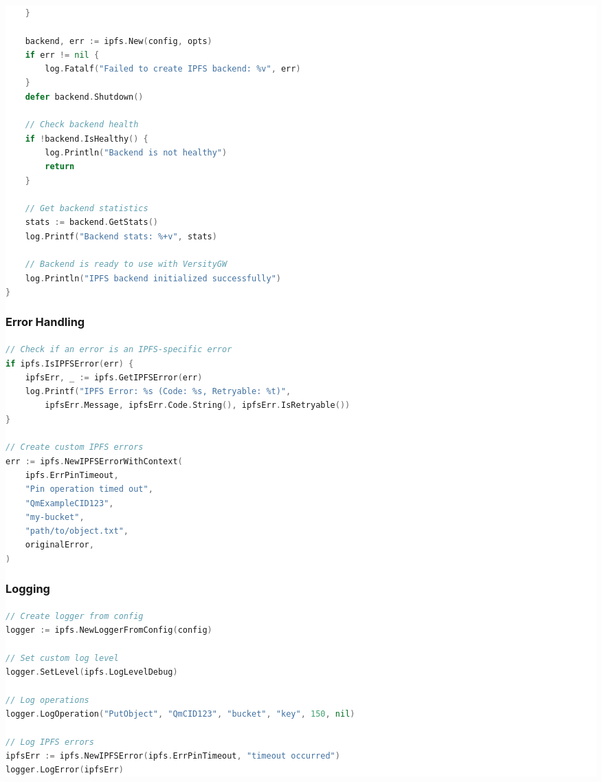 ```go
    }
    
    backend, err := ipfs.New(config, opts)
    if err != nil {
        log.Fatalf("Failed to create IPFS backend: %v", err)
    }
    defer backend.Shutdown()
    
    // Check backend health
    if !backend.IsHealthy() {
        log.Println("Backend is not healthy")
        return
    }
    
    // Get backend statistics
    stats := backend.GetStats()
    log.Printf("Backend stats: %+v", stats)
    
    // Backend is ready to use with VersityGW
    log.Println("IPFS backend initialized successfully")
}
```

### Error Handling

```go
// Check if an error is an IPFS-specific error
if ipfs.IsIPFSError(err) {
    ipfsErr, _ := ipfs.GetIPFSError(err)
    log.Printf("IPFS Error: %s (Code: %s, Retryable: %t)", 
        ipfsErr.Message, ipfsErr.Code.String(), ipfsErr.IsRetryable())
}

// Create custom IPFS errors
err := ipfs.NewIPFSErrorWithContext(
    ipfs.ErrPinTimeout,
    "Pin operation timed out",
    "QmExampleCID123",
    "my-bucket",
    "path/to/object.txt",
    originalError,
)
```

### Logging

```go
// Create logger from config
logger := ipfs.NewLoggerFromConfig(config)

// Set custom log level
logger.SetLevel(ipfs.LogLevelDebug)

// Log operations
logger.LogOperation("PutObject", "QmCID123", "bucket", "key", 150, nil)

// Log IPFS errors
ipfsErr := ipfs.NewIPFSError(ipfs.ErrPinTimeout, "timeout occurred")
logger.LogError(ipfsErr)
```
